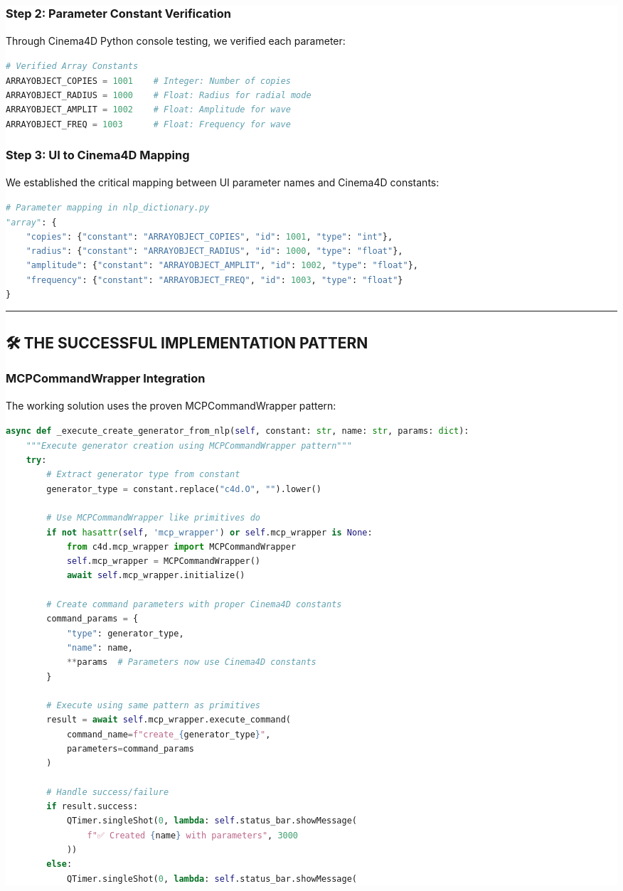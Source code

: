 ### **Step 2: Parameter Constant Verification**
Through Cinema4D Python console testing, we verified each parameter:

```python
# Verified Array Constants
ARRAYOBJECT_COPIES = 1001    # Integer: Number of copies
ARRAYOBJECT_RADIUS = 1000    # Float: Radius for radial mode
ARRAYOBJECT_AMPLIT = 1002    # Float: Amplitude for wave
ARRAYOBJECT_FREQ = 1003      # Float: Frequency for wave
```

### **Step 3: UI to Cinema4D Mapping**
We established the critical mapping between UI parameter names and Cinema4D constants:

```python
# Parameter mapping in nlp_dictionary.py
"array": {
    "copies": {"constant": "ARRAYOBJECT_COPIES", "id": 1001, "type": "int"},
    "radius": {"constant": "ARRAYOBJECT_RADIUS", "id": 1000, "type": "float"},
    "amplitude": {"constant": "ARRAYOBJECT_AMPLIT", "id": 1002, "type": "float"},
    "frequency": {"constant": "ARRAYOBJECT_FREQ", "id": 1003, "type": "float"}
}
```

---

## 🛠️ THE SUCCESSFUL IMPLEMENTATION PATTERN

### **MCPCommandWrapper Integration**
The working solution uses the proven MCPCommandWrapper pattern:

```python
async def _execute_create_generator_from_nlp(self, constant: str, name: str, params: dict):
    """Execute generator creation using MCPCommandWrapper pattern"""
    try:
        # Extract generator type from constant
        generator_type = constant.replace("c4d.O", "").lower()
        
        # Use MCPCommandWrapper like primitives do
        if not hasattr(self, 'mcp_wrapper') or self.mcp_wrapper is None:
            from c4d.mcp_wrapper import MCPCommandWrapper
            self.mcp_wrapper = MCPCommandWrapper()
            await self.mcp_wrapper.initialize()
        
        # Create command parameters with proper Cinema4D constants
        command_params = {
            "type": generator_type,
            "name": name,
            **params  # Parameters now use Cinema4D constants
        }
        
        # Execute using same pattern as primitives
        result = await self.mcp_wrapper.execute_command(
            command_name=f"create_{generator_type}",
            parameters=command_params
        )
        
        # Handle success/failure
        if result.success:
            QTimer.singleShot(0, lambda: self.status_bar.showMessage(
                f"✅ Created {name} with parameters", 3000
            ))
        else:
            QTimer.singleShot(0, lambda: self.status_bar.showMessage(
```